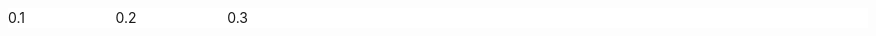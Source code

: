  </tr>
 <tr>

<td style="width:40px; text-align: right; border: 1px solid gray;">0.1</td>
<td style="width:40px; text-align: right; border: 1px solid gray; color: #ffffff; background: #000000;">&nbsp;</td>
<td style="width:40px; text-align: right; border: 1px solid gray; color: #ffffff; background: #1c1616;">&nbsp;</td>
<td style="width:40px; text-align: right; border: 1px solid gray; color: #ffffff; background: #382d2d;">&nbsp;</td>
<td style="width:40px; text-align: right; border: 1px solid gray; color: #ffffff; background: #544444;">&nbsp;</td>
<td style="width:40px; text-align: right; border: 1px solid gray; color: #ffffff; background: #705b5b;">&nbsp;</td>
<td style="width:40px; text-align: right; border: 1px solid gray; background: #8c7272;">&nbsp;</td>
<td style="width:40px; text-align: right; border: 1px solid gray; background: #a38e8e;">&nbsp;</td>
<td style="width:40px; text-align: right; border: 1px solid gray; background: #baaaaa;">&nbsp;</td>
<td style="width:40px; text-align: right; border: 1px solid gray; background: #d1c6c6;">&nbsp;</td>
<td style="width:40px; text-align: right; border: 1px solid gray; background: #e8e2e2;">&nbsp;</td>
<td style="width:40px; text-align: right; border: 1px solid gray; background: #fefefe;">&nbsp;</td>
 </tr>
 <tr>

<td style="width:40px; text-align: right; border: 1px solid gray;">0.2</td>
<td style="width:40px; text-align: right; border: 1px solid gray; color: #ffffff; background: #000000;">&nbsp;</td>
<td style="width:40px; text-align: right; border: 1px solid gray; color: #ffffff; background: #1e1414;">&nbsp;</td>
<td style="width:40px; text-align: right; border: 1px solid gray; color: #ffffff; background: #3d2828;">&nbsp;</td>
<td style="width:40px; text-align: right; border: 1px solid gray; color: #ffffff; background: #5b3d3d;">&nbsp;</td>
<td style="width:40px; text-align: right; border: 1px solid gray; color: #ffffff; background: #7a5151;">&nbsp;</td>
<td style="width:40px; text-align: right; border: 1px solid gray; background: #996666;">&nbsp;</td>
<td style="width:40px; text-align: right; border: 1px solid gray; background: #ad8484;">&nbsp;</td>
<td style="width:40px; text-align: right; border: 1px solid gray; background: #c1a3a3;">&nbsp;</td>
<td style="width:40px; text-align: right; border: 1px solid gray; background: #d6c1c1;">&nbsp;</td>
<td style="width:40px; text-align: right; border: 1px solid gray; background: #eae0e0;">&nbsp;</td>
<td style="width:40px; text-align: right; border: 1px solid gray; background: #fffefe;">&nbsp;</td>
 </tr>
 <tr>

<td style="width:40px; text-align: right; border: 1px solid gray;">0.3</td>
<td style="width:40px; text-align: right; border: 1px solid gray; color: #ffffff; background: #000000;">&nbsp;</td>
<td style="width:40px; text-align: right; border: 1px solid gray; color: #ffffff; background: #211111;">&nbsp;</td>
<td style="width:40px; text-align: right; border: 1px solid gray; color: #ffffff; background: #422323;">&nbsp;</td>
<td style="width:40px; text-align: right; border: 1px solid gray; color: #ffffff; background: #633535;">&nbsp;</td>
<td style="width:40px; text-align: right; border: 1px solid gray; color: #ffffff; background: #844747;">&nbsp;</td>
<td style="width:40px; text-align: right; border: 1px solid gray; background: #a55959;">&nbsp;</td>
<td style="width:40px; text-align: right; border: 1px solid gray; background: #b77a7a;">&nbsp;</td>
<td style="width:40px; text-align: right; border: 1px solid gray; background: #c99b9b;">&nbsp;</td>
<td style="width:40px; text-align: right; border: 1px solid gray; background: #dbbcbc;">&nbsp;</td>
<td style="width:40px; text-align: right; border: 1px solid gray; background: #eddddd;">&nbsp;</td>
<td style="width:40px; text-align: right; border: 1px solid gray; background: #feffff;">&nbsp;</td>
 </tr>
 <tr>
